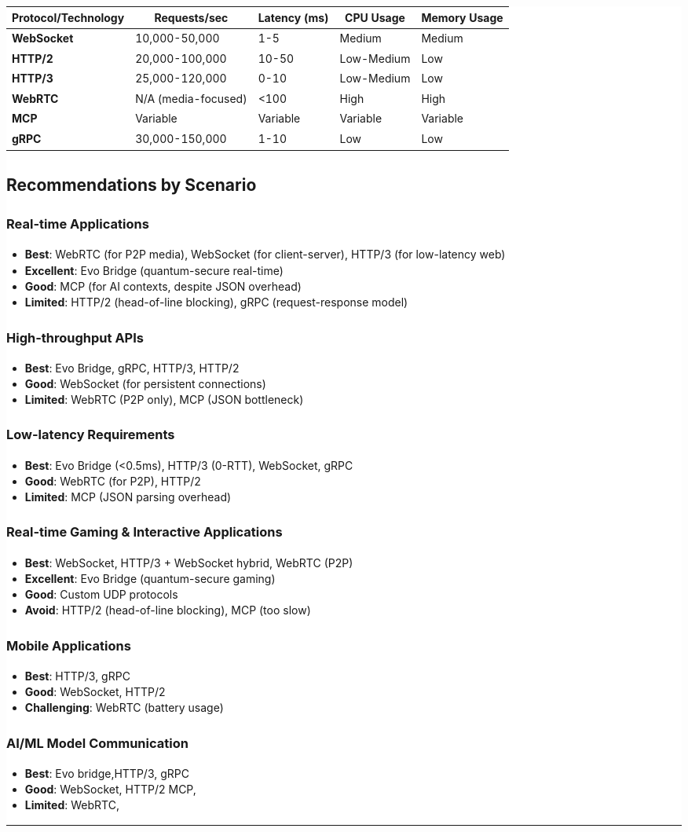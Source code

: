 | Protocol/Technology | Requests/sec | Latency (ms) | CPU Usage | Memory Usage |
|---|---|---|---|---|
| **WebSocket** | 10,000-50,000 | 1-5 | Medium | Medium |
| **HTTP/2** | 20,000-100,000 | 10-50 | Low-Medium | Low |
| **HTTP/3** | 25,000-120,000 | 0-10 | Low-Medium | Low |
| **WebRTC** | N/A (media-focused) | <100 | High | High |
| **MCP** | Variable | Variable | Variable | Variable |
| **gRPC** | 30,000-150,000 | 1-10 | Low | Low |

## Recommendations by Scenario

### Real-time Applications
- **Best**: WebRTC (for P2P media), WebSocket (for client-server), HTTP/3 (for low-latency web)
- **Excellent**: Evo Bridge (quantum-secure real-time)
- **Good**: MCP (for AI contexts, despite JSON overhead)
- **Limited**: HTTP/2 (head-of-line blocking), gRPC (request-response model)

### High-throughput APIs
- **Best**: Evo Bridge, gRPC, HTTP/3, HTTP/2
- **Good**: WebSocket (for persistent connections)
- **Limited**: WebRTC (P2P only), MCP (JSON bottleneck)

### Low-latency Requirements
- **Best**: Evo Bridge (<0.5ms), HTTP/3 (0-RTT), WebSocket, gRPC
- **Good**: WebRTC (for P2P), HTTP/2
- **Limited**: MCP (JSON parsing overhead)

### Real-time Gaming & Interactive Applications
- **Best**: WebSocket, HTTP/3 + WebSocket hybrid, WebRTC (P2P)
- **Excellent**: Evo Bridge (quantum-secure gaming)
- **Good**: Custom UDP protocols
- **Avoid**: HTTP/2 (head-of-line blocking), MCP (too slow)

### Mobile Applications
- **Best**: HTTP/3, gRPC
- **Good**: WebSocket, HTTP/2
- **Challenging**: WebRTC (battery usage)

### AI/ML Model Communication
- **Best**: Evo bridge,HTTP/3, gRPC
- **Good**: WebSocket, HTTP/2 MCP,
- **Limited**: WebRTC, 

---
